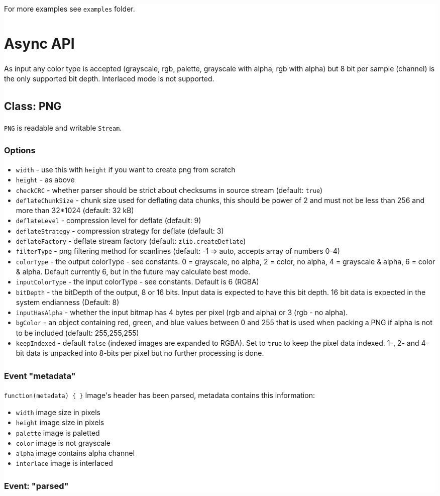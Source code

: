 
For more examples see `examples` folder.

# Async API

As input any color type is accepted (grayscale, rgb, palette, grayscale with alpha, rgb with alpha) but 8 bit per sample (channel) is the only supported bit depth. Interlaced mode is not supported.

## Class: PNG

`PNG` is readable and writable `Stream`.

### Options

- `width` - use this with `height` if you want to create png from scratch
- `height` - as above
- `checkCRC` - whether parser should be strict about checksums in source stream (default: `true`)
- `deflateChunkSize` - chunk size used for deflating data chunks, this should be power of 2 and must not be less than 256 and more than 32\*1024 (default: 32 kB)
- `deflateLevel` - compression level for deflate (default: 9)
- `deflateStrategy` - compression strategy for deflate (default: 3)
- `deflateFactory` - deflate stream factory (default: `zlib.createDeflate`)
- `filterType` - png filtering method for scanlines (default: -1 => auto, accepts array of numbers 0-4)
- `colorType` - the output colorType - see constants. 0 = grayscale, no alpha, 2 = color, no alpha, 4 = grayscale & alpha, 6 = color & alpha. Default currently 6, but in the future may calculate best mode.
- `inputColorType` - the input colorType - see constants. Default is 6 (RGBA)
- `bitDepth` - the bitDepth of the output, 8 or 16 bits. Input data is expected to have this bit depth.
  16 bit data is expected in the system endianness (Default: 8)
- `inputHasAlpha` - whether the input bitmap has 4 bytes per pixel (rgb and alpha) or 3 (rgb - no alpha).
- `bgColor` - an object containing red, green, and blue values between 0 and 255
  that is used when packing a PNG if alpha is not to be included (default: 255,255,255)
- `keepIndexed` - default `false` (indexed images are expanded to RGBA). Set to
  `true` to keep the pixel data indexed. 1-, 2- and 4-bit data is unpacked into
  8-bits per pixel but no further processing is done.

### Event "metadata"

`function(metadata) { }`
Image's header has been parsed, metadata contains this information:

- `width` image size in pixels
- `height` image size in pixels
- `palette` image is paletted
- `color` image is not grayscale
- `alpha` image contains alpha channel
- `interlace` image is interlaced

### Event: "parsed"
